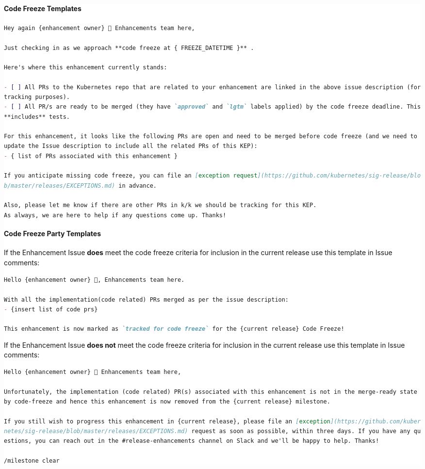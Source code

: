 #### Code Freeze Templates

```markdown
Hey again {enhancement owner} 👋 Enhancements team here,

Just checking in as we approach **code freeze at { FREEZE_DATETIME }** .

Here's where this enhancement currently stands:

- [ ] All PRs to the Kubernetes repo that are related to your enhancement are linked in the above issue description (for tracking purposes).
- [ ] All PR/s are ready to be merged (they have `approved` and `lgtm` labels applied) by the code freeze deadline. This **includes** tests.

For this enhancement, it looks like the following PRs are open and need to be merged before code freeze (and we need to update the Issue description to include all the related PRs of this KEP):
- { list of PRs associated with this enhancement }

If you anticipate missing code freeze, you can file an [exception request](https://github.com/kubernetes/sig-release/blob/master/releases/EXCEPTIONS.md) in advance.

Also, please let me know if there are other PRs in k/k we should be tracking for this KEP.
As always, we are here to help if any questions come up. Thanks!
```

#### Code Freeze Party Templates

If the Enhancement Issue **does** meet the code freeze criteria for inclusion in the current release use this template in Issue comments:

```markdown
Hello {enhancement owner} 👋, Enhancements team here.

With all the implementation(code related) PRs merged as per the issue description:
- {insert list of code prs}

This enhancement is now marked as `tracked for code freeze` for the {current release} Code Freeze!
```

If the Enhancement Issue **does not** meet the code freeze criteria for inclusion in the current release use this template in Issue comments:

```markdown 
Hello {enhancement owner} 👋 Enhancements team here,

Unfortunately, the implementation (code related) PR(s) associated with this enhancement is not in the merge-ready state by code-freeze and hence this enhancement is now removed from the {current release} milestone.

If you still wish to progress this enhancement in {current release}, please file an [exception](https://github.com/kubernetes/sig-release/blob/master/releases/EXCEPTIONS.md) request as soon as possible, within three days. If you have any questions, you can reach out in the #release-enhancements channel on Slack and we'll be happy to help. Thanks!

/milestone clear
```


[enhancements-group]: https://groups.google.com/forum/#!forum/kubernetes-keps
[enhancements-issues]: https://github.com/kubernetes/enhancements/issues
[k/enhancements]: https://github.com/kubernetes/enhancements
[rt-group]: https://groups.google.com/a/kubernetes.io/g/release-team
[rt-selection]: /release-team/release-team-selection.md
[rt-requirements]: /release-team/release-team-onboarding.md
[sig-arch-readme]: https://github.com/kubernetes/community/tree/master/sig-architecture/README.md
[sig-arch-group]: https://groups.google.com/forum/#!forum/kubernetes-sig-architecture
[sig-arch-enhancements]: https://github.com/kubernetes/community/tree/master/sig-architecture#enhancements
[sig-docs-group]: https://groups.google.com/forum/#!forum/kubernetes-sig-docs
[sig-leads-group]: https://groups.google.com/a/kubernetes.io/g/leads
[sig-release]: https://github.com/kubernetes/community/blob/master/sig-release/README.md
[sig-release-group]: https://groups.google.com/forum/#!forum/kubernetes-sig-release
[sig-release-leads-group]: https://groups.google.com/forum/#!forum/kubernetes-sig-release-leads
[1.17-announcement]: https://kubernetes.io/blog/2019/12/09/kubernetes-1-17-release-announcement/
[1.17-tracking]: https://bit.ly/k8s117-enhancement-tracking